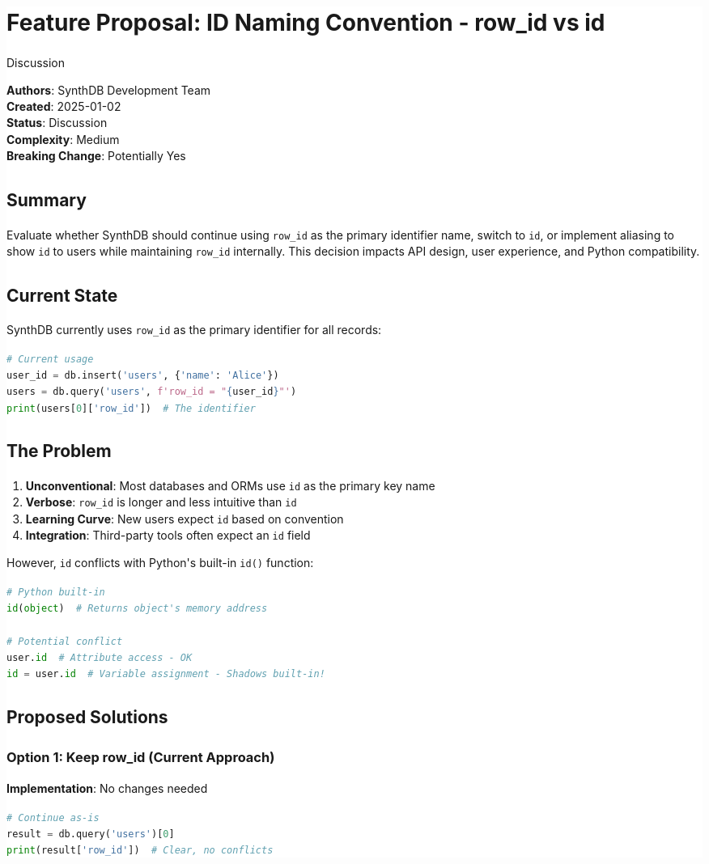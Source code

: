 # Feature Proposal: ID Naming Convention - row_id vs id

<div class="status-badge status-discussion">Discussion</div>

**Authors**: SynthDB Development Team  
**Created**: 2025-01-02  
**Status**: Discussion  
**Complexity**: Medium  
**Breaking Change**: Potentially Yes

## Summary

Evaluate whether SynthDB should continue using `row_id` as the primary identifier name, switch to `id`, or implement aliasing to show `id` to users while maintaining `row_id` internally. This decision impacts API design, user experience, and Python compatibility.

## Current State

SynthDB currently uses `row_id` as the primary identifier for all records:

```python
# Current usage
user_id = db.insert('users', {'name': 'Alice'})
users = db.query('users', f'row_id = "{user_id}"')
print(users[0]['row_id'])  # The identifier
```

## The Problem

1. **Unconventional**: Most databases and ORMs use `id` as the primary key name
2. **Verbose**: `row_id` is longer and less intuitive than `id`
3. **Learning Curve**: New users expect `id` based on convention
4. **Integration**: Third-party tools often expect an `id` field

However, `id` conflicts with Python's built-in `id()` function:

```python
# Python built-in
id(object)  # Returns object's memory address

# Potential conflict
user.id  # Attribute access - OK
id = user.id  # Variable assignment - Shadows built-in!
```

## Proposed Solutions

### Option 1: Keep row_id (Current Approach)

**Implementation**: No changes needed

```python
# Continue as-is
result = db.query('users')[0]
print(result['row_id'])  # Clear, no conflicts
```
